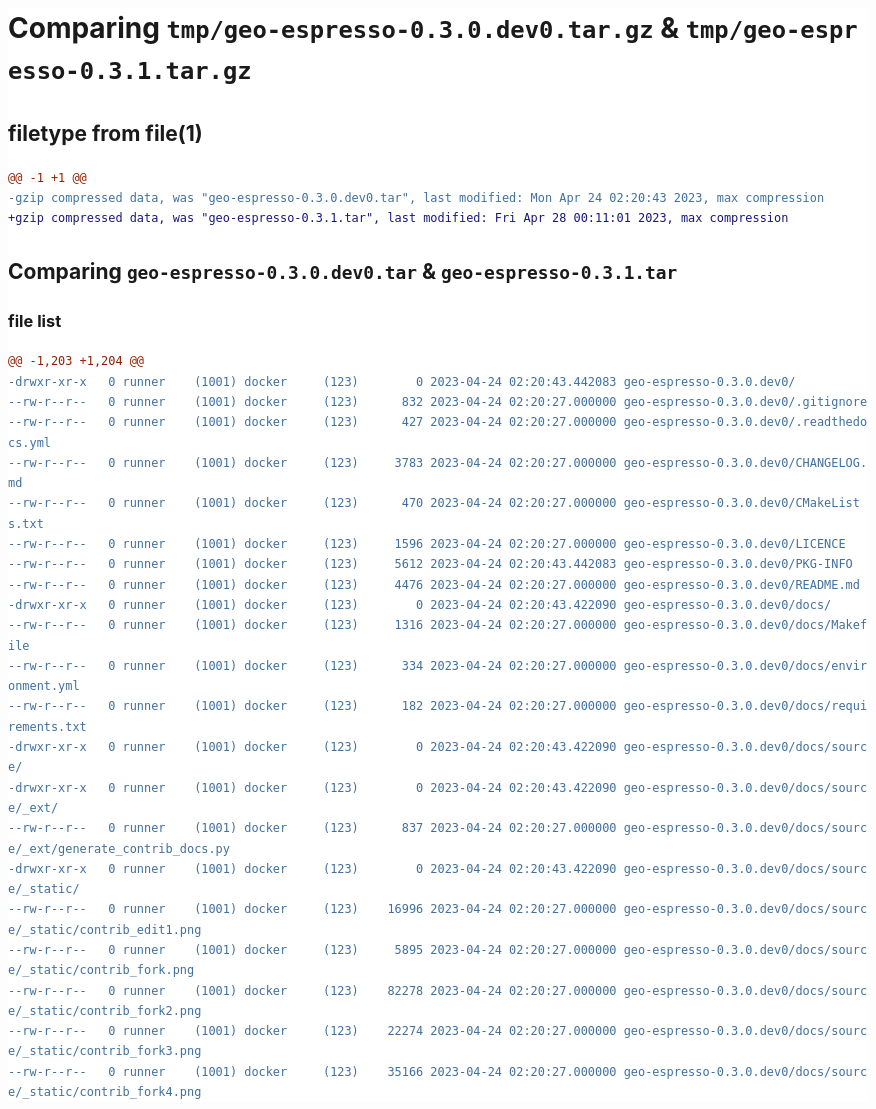 # Comparing `tmp/geo-espresso-0.3.0.dev0.tar.gz` & `tmp/geo-espresso-0.3.1.tar.gz`

## filetype from file(1)

```diff
@@ -1 +1 @@
-gzip compressed data, was "geo-espresso-0.3.0.dev0.tar", last modified: Mon Apr 24 02:20:43 2023, max compression
+gzip compressed data, was "geo-espresso-0.3.1.tar", last modified: Fri Apr 28 00:11:01 2023, max compression
```

## Comparing `geo-espresso-0.3.0.dev0.tar` & `geo-espresso-0.3.1.tar`

### file list

```diff
@@ -1,203 +1,204 @@
-drwxr-xr-x   0 runner    (1001) docker     (123)        0 2023-04-24 02:20:43.442083 geo-espresso-0.3.0.dev0/
--rw-r--r--   0 runner    (1001) docker     (123)      832 2023-04-24 02:20:27.000000 geo-espresso-0.3.0.dev0/.gitignore
--rw-r--r--   0 runner    (1001) docker     (123)      427 2023-04-24 02:20:27.000000 geo-espresso-0.3.0.dev0/.readthedocs.yml
--rw-r--r--   0 runner    (1001) docker     (123)     3783 2023-04-24 02:20:27.000000 geo-espresso-0.3.0.dev0/CHANGELOG.md
--rw-r--r--   0 runner    (1001) docker     (123)      470 2023-04-24 02:20:27.000000 geo-espresso-0.3.0.dev0/CMakeLists.txt
--rw-r--r--   0 runner    (1001) docker     (123)     1596 2023-04-24 02:20:27.000000 geo-espresso-0.3.0.dev0/LICENCE
--rw-r--r--   0 runner    (1001) docker     (123)     5612 2023-04-24 02:20:43.442083 geo-espresso-0.3.0.dev0/PKG-INFO
--rw-r--r--   0 runner    (1001) docker     (123)     4476 2023-04-24 02:20:27.000000 geo-espresso-0.3.0.dev0/README.md
-drwxr-xr-x   0 runner    (1001) docker     (123)        0 2023-04-24 02:20:43.422090 geo-espresso-0.3.0.dev0/docs/
--rw-r--r--   0 runner    (1001) docker     (123)     1316 2023-04-24 02:20:27.000000 geo-espresso-0.3.0.dev0/docs/Makefile
--rw-r--r--   0 runner    (1001) docker     (123)      334 2023-04-24 02:20:27.000000 geo-espresso-0.3.0.dev0/docs/environment.yml
--rw-r--r--   0 runner    (1001) docker     (123)      182 2023-04-24 02:20:27.000000 geo-espresso-0.3.0.dev0/docs/requirements.txt
-drwxr-xr-x   0 runner    (1001) docker     (123)        0 2023-04-24 02:20:43.422090 geo-espresso-0.3.0.dev0/docs/source/
-drwxr-xr-x   0 runner    (1001) docker     (123)        0 2023-04-24 02:20:43.422090 geo-espresso-0.3.0.dev0/docs/source/_ext/
--rw-r--r--   0 runner    (1001) docker     (123)      837 2023-04-24 02:20:27.000000 geo-espresso-0.3.0.dev0/docs/source/_ext/generate_contrib_docs.py
-drwxr-xr-x   0 runner    (1001) docker     (123)        0 2023-04-24 02:20:43.422090 geo-espresso-0.3.0.dev0/docs/source/_static/
--rw-r--r--   0 runner    (1001) docker     (123)    16996 2023-04-24 02:20:27.000000 geo-espresso-0.3.0.dev0/docs/source/_static/contrib_edit1.png
--rw-r--r--   0 runner    (1001) docker     (123)     5895 2023-04-24 02:20:27.000000 geo-espresso-0.3.0.dev0/docs/source/_static/contrib_fork.png
--rw-r--r--   0 runner    (1001) docker     (123)    82278 2023-04-24 02:20:27.000000 geo-espresso-0.3.0.dev0/docs/source/_static/contrib_fork2.png
--rw-r--r--   0 runner    (1001) docker     (123)    22274 2023-04-24 02:20:27.000000 geo-espresso-0.3.0.dev0/docs/source/_static/contrib_fork3.png
--rw-r--r--   0 runner    (1001) docker     (123)    35166 2023-04-24 02:20:27.000000 geo-espresso-0.3.0.dev0/docs/source/_static/contrib_fork4.png
```